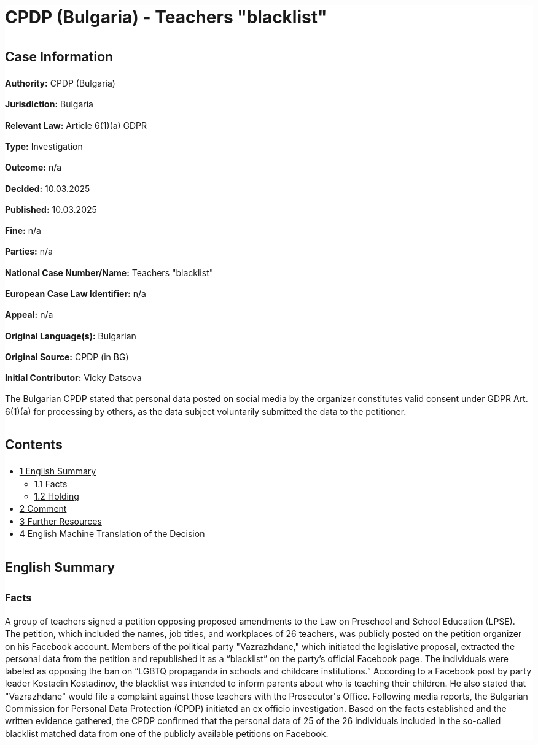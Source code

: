 # CPDP (Bulgaria) - Teachers "blacklist"

## Case Information

**Authority:** CPDP (Bulgaria)

**Jurisdiction:** Bulgaria

**Relevant Law:** Article 6(1)(a) GDPR

**Type:** Investigation

**Outcome:** n/a

**Decided:** 10.03.2025

**Published:** 10.03.2025

**Fine:** n/a

**Parties:** n/a

**National Case Number/Name:** Teachers "blacklist"

**European Case Law Identifier:** n/a

**Appeal:** n/a

**Original Language(s):** Bulgarian

**Original Source:** CPDP (in BG)

**Initial Contributor:** Vicky Datsova

The Bulgarian CPDP stated that personal data posted on social media by the organizer constitutes valid consent under GDPR Art. 6(1)(a) for processing by others, as the data subject voluntarily submitted the data to the petitioner.

## Contents

*   [1 English Summary](#English_Summary)
    *   [1.1 Facts](#Facts)
    *   [1.2 Holding](#Holding)
*   [2 Comment](#Comment)
*   [3 Further Resources](#Further_Resources)
*   [4 English Machine Translation of the Decision](#English_Machine_Translation_of_the_Decision)

## English Summary

### Facts

A group of teachers signed a petition opposing proposed amendments to the Law on Preschool and School Education (LPSE). The petition, which included the names, job titles, and workplaces of 26 teachers, was publicly posted on the petition organizer on his Facebook account. Members of the political party "Vazrazhdane," which initiated the legislative proposal, extracted the personal data from the petition and republished it as a “blacklist” on the party’s official Facebook page. The individuals were labeled as opposing the ban on “LGBTQ propaganda in schools and childcare institutions.” According to a Facebook post by party leader Kostadin Kostadinov, the blacklist was intended to inform parents about who is teaching their children. He also stated that "Vazrazhdane" would file a complaint against those teachers with the Prosecutor's Office. Following media reports, the Bulgarian Commission for Personal Data Protection (CPDP) initiated an ex officio investigation. Based on the facts established and the written evidence gathered, the CPDP confirmed that the personal data of 25 of the 26 individuals included in the so-called blacklist matched data from one of the publicly available petitions on Facebook.

